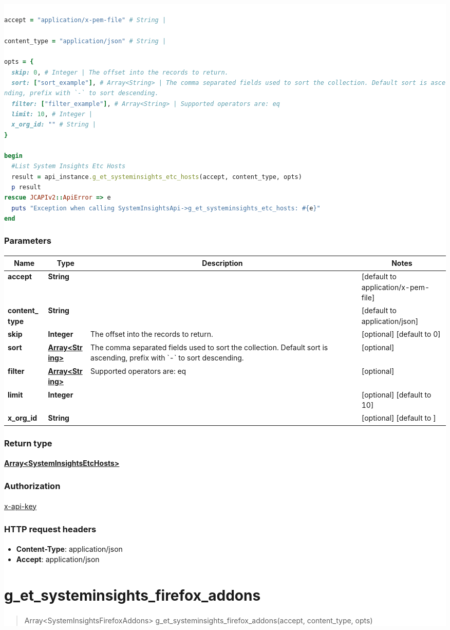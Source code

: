 ```ruby

accept = "application/x-pem-file" # String | 

content_type = "application/json" # String | 

opts = { 
  skip: 0, # Integer | The offset into the records to return.
  sort: ["sort_example"], # Array<String> | The comma separated fields used to sort the collection. Default sort is ascending, prefix with `-` to sort descending. 
  filter: ["filter_example"], # Array<String> | Supported operators are: eq
  limit: 10, # Integer | 
  x_org_id: "" # String | 
}

begin
  #List System Insights Etc Hosts
  result = api_instance.g_et_systeminsights_etc_hosts(accept, content_type, opts)
  p result
rescue JCAPIv2::ApiError => e
  puts "Exception when calling SystemInsightsApi->g_et_systeminsights_etc_hosts: #{e}"
end
```

### Parameters

Name | Type | Description  | Notes
------------- | ------------- | ------------- | -------------
 **accept** | **String**|  | [default to application/x-pem-file]
 **content_type** | **String**|  | [default to application/json]
 **skip** | **Integer**| The offset into the records to return. | [optional] [default to 0]
 **sort** | [**Array&lt;String&gt;**](String.md)| The comma separated fields used to sort the collection. Default sort is ascending, prefix with &#x60;-&#x60; to sort descending.  | [optional] 
 **filter** | [**Array&lt;String&gt;**](String.md)| Supported operators are: eq | [optional] 
 **limit** | **Integer**|  | [optional] [default to 10]
 **x_org_id** | **String**|  | [optional] [default to ]

### Return type

[**Array&lt;SystemInsightsEtcHosts&gt;**](SystemInsightsEtcHosts.md)

### Authorization

[x-api-key](../README.md#x-api-key)

### HTTP request headers

 - **Content-Type**: application/json
 - **Accept**: application/json



# **g_et_systeminsights_firefox_addons**
> Array&lt;SystemInsightsFirefoxAddons&gt; g_et_systeminsights_firefox_addons(accept, content_type, opts)
